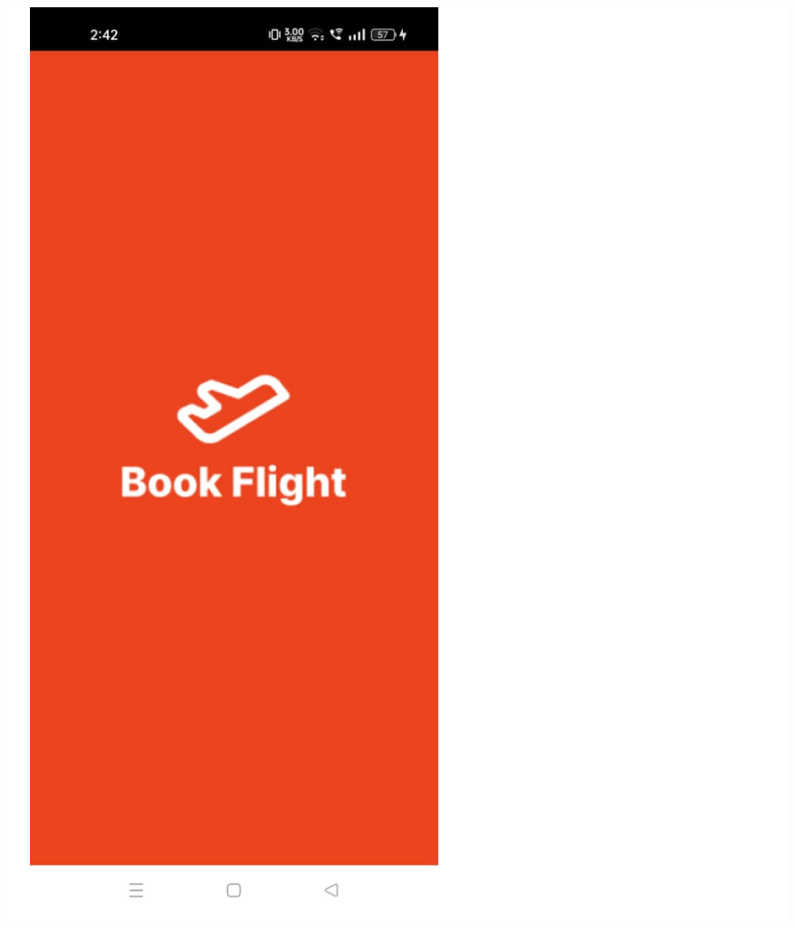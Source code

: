<img src="https://github.com/s21sd/BookFlight/blob/master/assets/one111.jpg" width="500" height="1000" alt="Image Description">